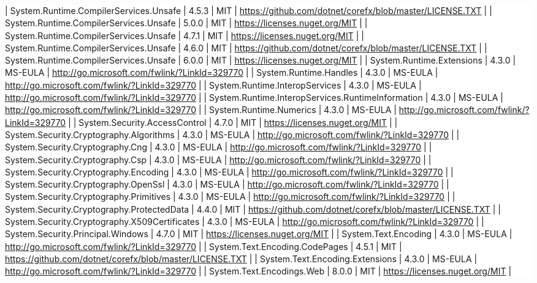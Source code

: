  | System.Runtime.CompilerServices.Unsafe                                        | 4.5.3                                           | MIT                | https://github.com/dotnet/corefx/blob/master/LICENSE.TXT                               | 
 | System.Runtime.CompilerServices.Unsafe                                        | 5.0.0                                           | MIT                | https://licenses.nuget.org/MIT                                                         | 
 | System.Runtime.CompilerServices.Unsafe                                        | 4.7.1                                           | MIT                | https://licenses.nuget.org/MIT                                                         | 
 | System.Runtime.CompilerServices.Unsafe                                        | 4.6.0                                           | MIT                | https://github.com/dotnet/corefx/blob/master/LICENSE.TXT                               | 
 | System.Runtime.CompilerServices.Unsafe                                        | 6.0.0                                           | MIT                | https://licenses.nuget.org/MIT                                                         | 
 | System.Runtime.Extensions                                                     | 4.3.0                                           | MS-EULA            | http://go.microsoft.com/fwlink/?LinkId=329770                                          | 
 | System.Runtime.Handles                                                        | 4.3.0                                           | MS-EULA            | http://go.microsoft.com/fwlink/?LinkId=329770                                          | 
 | System.Runtime.InteropServices                                                | 4.3.0                                           | MS-EULA            | http://go.microsoft.com/fwlink/?LinkId=329770                                          | 
 | System.Runtime.InteropServices.RuntimeInformation                             | 4.3.0                                           | MS-EULA            | http://go.microsoft.com/fwlink/?LinkId=329770                                          | 
 | System.Runtime.Numerics                                                       | 4.3.0                                           | MS-EULA            | http://go.microsoft.com/fwlink/?LinkId=329770                                          | 
 | System.Security.AccessControl                                                 | 4.7.0                                           | MIT                | https://licenses.nuget.org/MIT                                                         | 
 | System.Security.Cryptography.Algorithms                                       | 4.3.0                                           | MS-EULA            | http://go.microsoft.com/fwlink/?LinkId=329770                                          | 
 | System.Security.Cryptography.Cng                                              | 4.3.0                                           | MS-EULA            | http://go.microsoft.com/fwlink/?LinkId=329770                                          | 
 | System.Security.Cryptography.Csp                                              | 4.3.0                                           | MS-EULA            | http://go.microsoft.com/fwlink/?LinkId=329770                                          | 
 | System.Security.Cryptography.Encoding                                         | 4.3.0                                           | MS-EULA            | http://go.microsoft.com/fwlink/?LinkId=329770                                          | 
 | System.Security.Cryptography.OpenSsl                                          | 4.3.0                                           | MS-EULA            | http://go.microsoft.com/fwlink/?LinkId=329770                                          | 
 | System.Security.Cryptography.Primitives                                       | 4.3.0                                           | MS-EULA            | http://go.microsoft.com/fwlink/?LinkId=329770                                          | 
 | System.Security.Cryptography.ProtectedData                                    | 4.4.0                                           | MIT                | https://github.com/dotnet/corefx/blob/master/LICENSE.TXT                               | 
 | System.Security.Cryptography.X509Certificates                                 | 4.3.0                                           | MS-EULA            | http://go.microsoft.com/fwlink/?LinkId=329770                                          | 
 | System.Security.Principal.Windows                                             | 4.7.0                                           | MIT                | https://licenses.nuget.org/MIT                                                         | 
 | System.Text.Encoding                                                          | 4.3.0                                           | MS-EULA            | http://go.microsoft.com/fwlink/?LinkId=329770                                          | 
 | System.Text.Encoding.CodePages                                                | 4.5.1                                           | MIT                | https://github.com/dotnet/corefx/blob/master/LICENSE.TXT                               | 
 | System.Text.Encoding.Extensions                                               | 4.3.0                                           | MS-EULA            | http://go.microsoft.com/fwlink/?LinkId=329770                                          | 
 | System.Text.Encodings.Web                                                     | 8.0.0                                           | MIT                | https://licenses.nuget.org/MIT                                                         | 